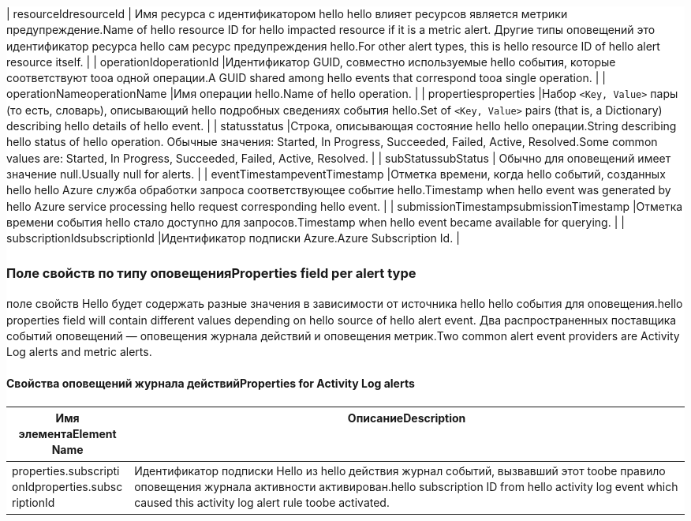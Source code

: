 | <span data-ttu-id="7c483-261">resourceId</span><span class="sxs-lookup"><span data-stu-id="7c483-261">resourceId</span></span> | <span data-ttu-id="7c483-262">Имя ресурса с идентификатором hello hello влияет ресурсов является метрики предупреждение.</span><span class="sxs-lookup"><span data-stu-id="7c483-262">Name of hello resource ID for hello impacted resource if it is a metric alert.</span></span> <span data-ttu-id="7c483-263">Другие типы оповещений это идентификатор ресурса hello сам ресурс предупреждения hello.</span><span class="sxs-lookup"><span data-stu-id="7c483-263">For other alert types, this is hello resource ID of hello alert resource itself.</span></span> |
| <span data-ttu-id="7c483-264">operationId</span><span class="sxs-lookup"><span data-stu-id="7c483-264">operationId</span></span> |<span data-ttu-id="7c483-265">Идентификатор GUID, совместно используемые hello события, которые соответствуют tooa одной операции.</span><span class="sxs-lookup"><span data-stu-id="7c483-265">A GUID shared among hello events that correspond tooa single operation.</span></span> |
| <span data-ttu-id="7c483-266">operationName</span><span class="sxs-lookup"><span data-stu-id="7c483-266">operationName</span></span> |<span data-ttu-id="7c483-267">Имя операции hello.</span><span class="sxs-lookup"><span data-stu-id="7c483-267">Name of hello operation.</span></span> |
| <span data-ttu-id="7c483-268">properties</span><span class="sxs-lookup"><span data-stu-id="7c483-268">properties</span></span> |<span data-ttu-id="7c483-269">Набор `<Key, Value>` пары (то есть, словарь), описывающий hello подробных сведениях события hello.</span><span class="sxs-lookup"><span data-stu-id="7c483-269">Set of `<Key, Value>` pairs (that is, a Dictionary) describing hello details of hello event.</span></span> |
| <span data-ttu-id="7c483-270">status</span><span class="sxs-lookup"><span data-stu-id="7c483-270">status</span></span> |<span data-ttu-id="7c483-271">Строка, описывающая состояние hello hello операции.</span><span class="sxs-lookup"><span data-stu-id="7c483-271">String describing hello status of hello operation.</span></span> <span data-ttu-id="7c483-272">Обычные значения: Started, In Progress, Succeeded, Failed, Active, Resolved.</span><span class="sxs-lookup"><span data-stu-id="7c483-272">Some common values are: Started, In Progress, Succeeded, Failed, Active, Resolved.</span></span> |
| <span data-ttu-id="7c483-273">subStatus</span><span class="sxs-lookup"><span data-stu-id="7c483-273">subStatus</span></span> | <span data-ttu-id="7c483-274">Обычно для оповещений имеет значение null.</span><span class="sxs-lookup"><span data-stu-id="7c483-274">Usually null for alerts.</span></span> |
| <span data-ttu-id="7c483-275">eventTimestamp</span><span class="sxs-lookup"><span data-stu-id="7c483-275">eventTimestamp</span></span> |<span data-ttu-id="7c483-276">Отметка времени, когда hello событий, созданных hello hello Azure служба обработки запроса соответствующее событие hello.</span><span class="sxs-lookup"><span data-stu-id="7c483-276">Timestamp when hello event was generated by hello Azure service processing hello request corresponding hello event.</span></span> |
| <span data-ttu-id="7c483-277">submissionTimestamp</span><span class="sxs-lookup"><span data-stu-id="7c483-277">submissionTimestamp</span></span> |<span data-ttu-id="7c483-278">Отметка времени события hello стало доступно для запросов.</span><span class="sxs-lookup"><span data-stu-id="7c483-278">Timestamp when hello event became available for querying.</span></span> |
| <span data-ttu-id="7c483-279">subscriptionId</span><span class="sxs-lookup"><span data-stu-id="7c483-279">subscriptionId</span></span> |<span data-ttu-id="7c483-280">Идентификатор подписки Azure.</span><span class="sxs-lookup"><span data-stu-id="7c483-280">Azure Subscription Id.</span></span> |

### <a name="properties-field-per-alert-type"></a><span data-ttu-id="7c483-281">Поле свойств по типу оповещения</span><span class="sxs-lookup"><span data-stu-id="7c483-281">Properties field per alert type</span></span>
<span data-ttu-id="7c483-282">поле свойств Hello будет содержать разные значения в зависимости от источника hello hello события для оповещения.</span><span class="sxs-lookup"><span data-stu-id="7c483-282">hello properties field will contain different values depending on hello source of hello alert event.</span></span> <span data-ttu-id="7c483-283">Два распространенных поставщика событий оповещений — оповещения журнала действий и оповещения метрик.</span><span class="sxs-lookup"><span data-stu-id="7c483-283">Two common alert event providers are Activity Log alerts and metric alerts.</span></span>

#### <a name="properties-for-activity-log-alerts"></a><span data-ttu-id="7c483-284">Свойства оповещений журнала действий</span><span class="sxs-lookup"><span data-stu-id="7c483-284">Properties for Activity Log alerts</span></span>
| <span data-ttu-id="7c483-285">Имя элемента</span><span class="sxs-lookup"><span data-stu-id="7c483-285">Element Name</span></span> | <span data-ttu-id="7c483-286">Описание</span><span class="sxs-lookup"><span data-stu-id="7c483-286">Description</span></span> |
| --- | --- |
| <span data-ttu-id="7c483-287">properties.subscriptionId</span><span class="sxs-lookup"><span data-stu-id="7c483-287">properties.subscriptionId</span></span> | <span data-ttu-id="7c483-288">Идентификатор подписки Hello из hello действия журнал событий, вызвавший этот toobe правило оповещения журнала активности активирован.</span><span class="sxs-lookup"><span data-stu-id="7c483-288">hello subscription ID from hello activity log event which caused this activity log alert rule toobe activated.</span></span> |